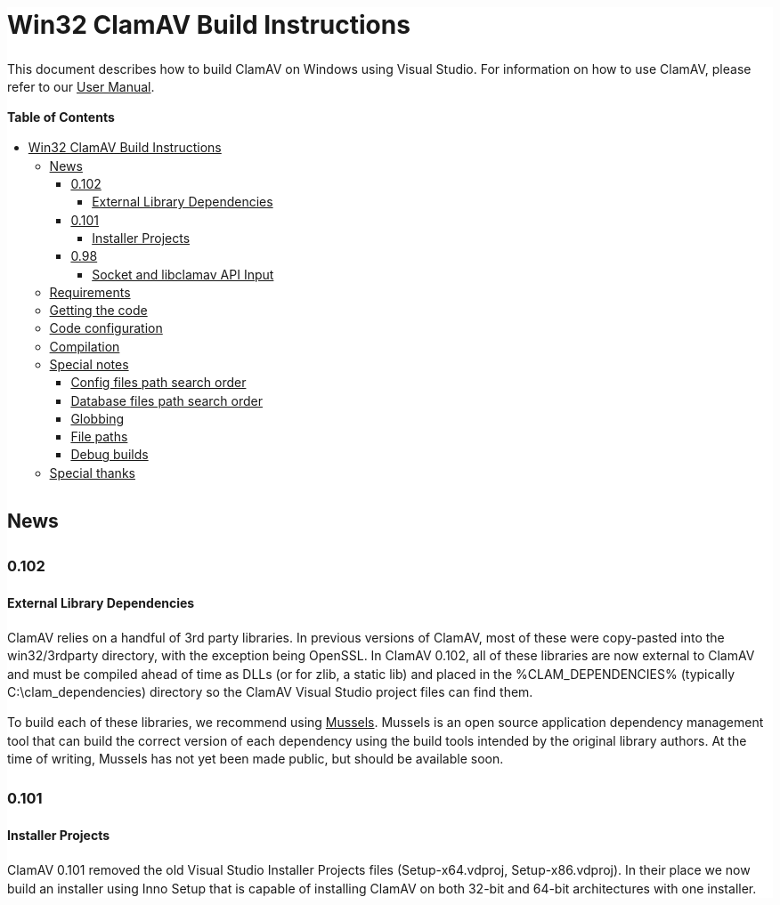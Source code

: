 # Win32 ClamAV Build Instructions

This document describes how to build ClamAV on Windows using Visual Studio.
For information on how to use ClamAV, please refer to our [User Manual](https://www.clamav.net/documents).

**Table of Contents**

- [Win32 ClamAV Build Instructions](#win32-clamav-build-instructions)
  - [News](#news)
    - [0.102](#0102)
      - [External Library Dependencies](#external-library-dependencies)
    - [0.101](#0101)
      - [Installer Projects](#installer-projects)
    - [0.98](#098)
      - [Socket and libclamav API Input](#socket-and-libclamav-api-input)
  - [Requirements](#requirements)
  - [Getting the code](#getting-the-code)
  - [Code configuration](#code-configuration)
  - [Compilation](#compilation)
  - [Special notes](#special-notes)
    - [Config files path search order](#config-files-path-search-order)
    - [Database files path search order](#database-files-path-search-order)
    - [Globbing](#globbing)
    - [File paths](#file-paths)
    - [Debug builds](#debug-builds)
  - [Special thanks](#special-thanks)

## News

### 0.102

#### External Library Dependencies

ClamAV relies on a handful of 3rd party libraries. In previous versions of ClamAV, most of these were copy-pasted into the win32/3rdparty directory, with the exception being OpenSSL. In ClamAV 0.102, all of these libraries are now external to ClamAV and must be compiled ahead of time as DLLs (or for zlib, a static lib) and placed in the %CLAM_DEPENDENCIES% (typically C:\clam_dependencies) directory so the ClamAV Visual Studio project files can find them.

To build each of these libraries, we recommend using [Mussels](https://github.com/Cisco-Talos/Mussels).  Mussels is an open source application dependency management tool that can build the correct version of each dependency using the build tools intended by the original library authors.  At the time of writing, Mussels has not yet been made public, but should be available soon.

### 0.101

#### Installer Projects

ClamAV 0.101 removed the old Visual Studio Installer Projects files (Setup-x64.vdproj, Setup-x86.vdproj). In their place we now build an installer using Inno Setup that is capable of installing ClamAV on both 32-bit and 64-bit architectures with one installer.
